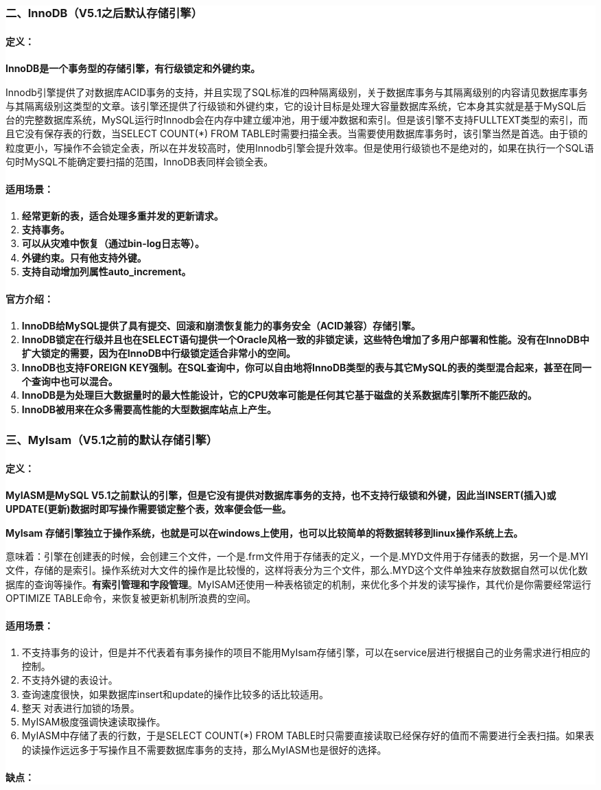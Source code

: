 



### 二、InnoDB（V5.1之后默认存储引擎）

#### **定义：**

**InnoDB是一个事务型的存储引擎，有行级锁定和外键约束。**

Innodb引擎提供了对数据库ACID事务的支持，并且实现了SQL标准的四种隔离级别，关于数据库事务与其隔离级别的内容请见数据库事务与其隔离级别这类型的文章。该引擎还提供了行级锁和外键约束，它的设计目标是处理大容量数据库系统，它本身其实就是基于MySQL后台的完整数据库系统，MySQL运行时Innodb会在内存中建立缓冲池，用于缓冲数据和索引。但是该引擎不支持FULLTEXT类型的索引，而且它没有保存表的行数，当SELECT COUNT(*) FROM TABLE时需要扫描全表。当需要使用数据库事务时，该引擎当然是首选。由于锁的粒度更小，写操作不会锁定全表，所以在并发较高时，使用Innodb引擎会提升效率。但是使用行级锁也不是绝对的，如果在执行一个SQL语句时MySQL不能确定要扫描的范围，InnoDB表同样会锁全表。

#### **适用场景：**

1. **经常更新的表，适合处理多重并发的更新请求。**
2. **支持事务。**
3. **可以从灾难中恢复（通过bin-log日志等）。**
4. **外键约束。只有他支持外键。**
5. **支持自动增加列属性auto_increment。**

#### **官方介绍：**

1. **InnoDB给MySQL提供了具有提交、回滚和崩溃恢复能力的事务安全（ACID兼容）存储引擎。**
2. **InnoDB锁定在行级并且也在SELECT语句提供一个Oracle风格一致的非锁定读，这些特色增加了多用户部署和性能。没有在InnoDB中扩大锁定的需要，因为在InnoDB中行级锁定适合非常小的空间。**
3. **InnoDB也支持FOREIGN KEY强制。在SQL查询中，你可以自由地将InnoDB类型的表与其它MySQL的表的类型混合起来，甚至在同一个查询中也可以混合。**
4. **InnoDB是为处理巨大数据量时的最大性能设计，它的CPU效率可能是任何其它基于磁盘的关系数据库引擎所不能匹敌的。**
5. **InnoDB被用来在众多需要高性能的大型数据库站点上产生。**

### 三、MyIsam（V5.1之前的默认存储引擎）

#### **定义：**

**MyIASM是MySQL V5.1之前默认的引擎，但是它没有提供对数据库事务的支持，也不支持行级锁和外键，因此当INSERT(插入)或UPDATE(更新)数据时即写操作需要锁定整个表，效率便会低一些。**

**MyIsam 存储引擎独立于操作系统，也就是可以在windows上使用，也可以比较简单的将数据转移到linux操作系统上去。**

意味着：引擎在创建表的时候，会创建三个文件，一个是.frm文件用于存储表的定义，一个是.MYD文件用于存储表的数据，另一个是.MYI文件，存储的是索引。操作系统对大文件的操作是比较慢的，这样将表分为三个文件，那么.MYD这个文件单独来存放数据自然可以优化数据库的查询等操作。**有索引管理和字段管理**。MyISAM还使用一种表格锁定的机制，来优化多个并发的读写操作，其代价是你需要经常运行OPTIMIZE TABLE命令，来恢复被更新机制所浪费的空间。

#### **适用场景**：

1. 不支持事务的设计，但是并不代表着有事务操作的项目不能用MyIsam存储引擎，可以在service层进行根据自己的业务需求进行相应的控制。
2. 不支持外键的表设计。
3. 查询速度很快，如果数据库insert和update的操作比较多的话比较适用。
4. 整天 对表进行加锁的场景。
5. MyISAM极度强调快速读取操作。
6. MyIASM中存储了表的行数，于是SELECT COUNT(*) FROM TABLE时只需要直接读取已经保存好的值而不需要进行全表扫描。如果表的读操作远远多于写操作且不需要数据库事务的支持，那么MyIASM也是很好的选择。

#### **缺点：**
